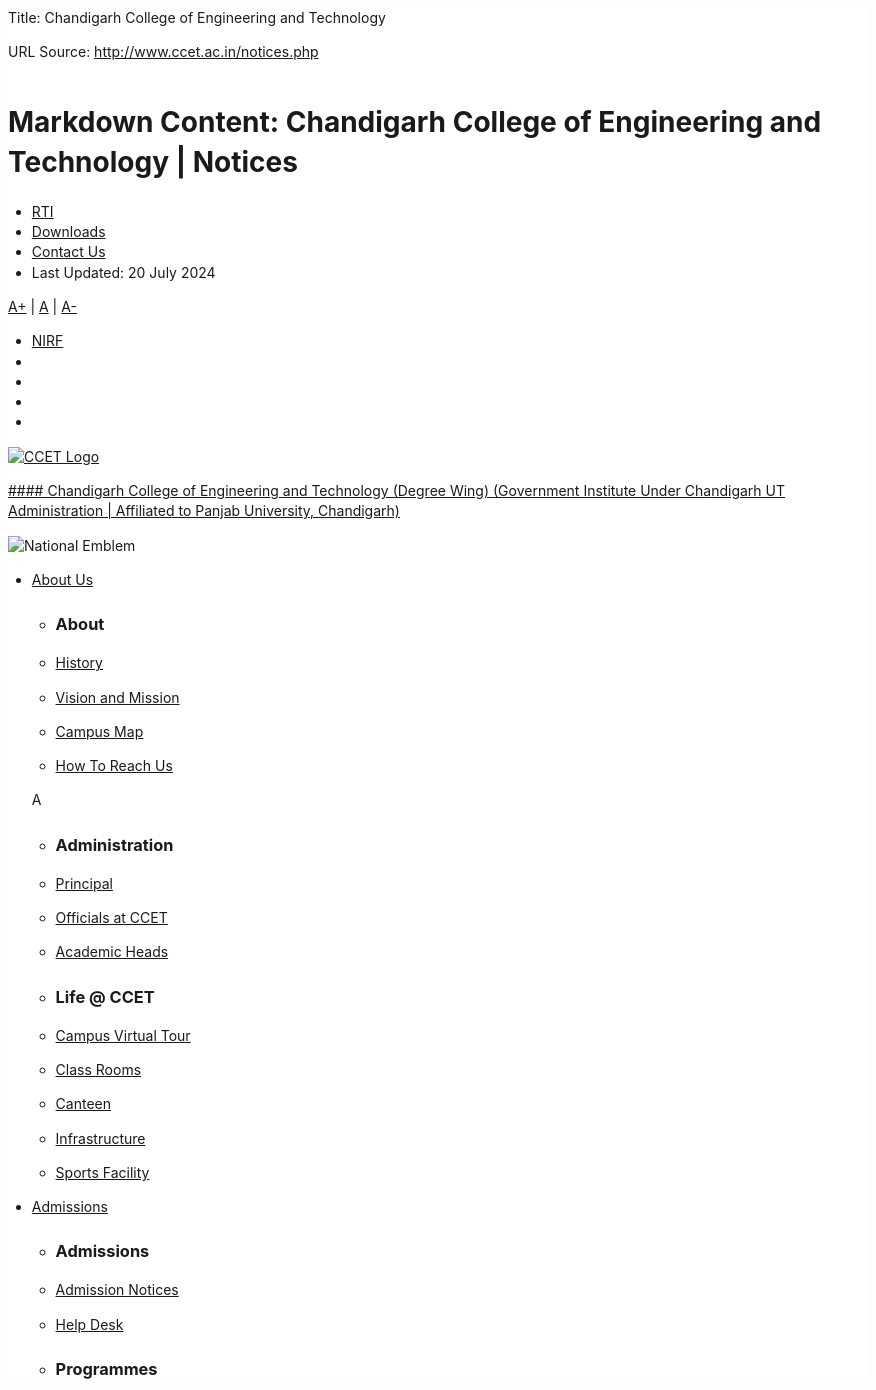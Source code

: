 Title: Chandigarh College of Engineering and Technology

URL Source: http://www.ccet.ac.in/notices.php

Markdown Content:
Chandigarh College of Engineering and Technology | Notices
===============   

              

*   [RTI](http://www.ccet.ac.in/rti.php)
*   [Downloads](http://www.ccet.ac.in/downloads.php)
*   [Contact Us](http://www.ccet.ac.in/contact.php)
*   Last Updated: 20 July 2024

[A+](javascript:;) | [A](javascript:;) | [A\-](javascript:;)

*   [NIRF](http://www.ccet.ac.in/pdf/NIRFReport2023.pdf)
*   [](https://www.instagram.com/ccet_degree/)
*   [](https://www.linkedin.com/in/ccet-degree-a82593264/)
*   [](https://www.facebook.com/profile.php?id=100089801027091&mibextid=ZbWKwL)
*   [](mailto:pr@ccet.ac.in)

[![CCET Logo](/img/ccetLogoBlack.png)](http://www.ccet.ac.in/)

[#### Chandigarh College of Engineering and Technology (Degree Wing) (Government Institute Under Chandigarh UT Administration | Affiliated to Panjab University, Chandigarh)](http://www.ccet.ac.in/)

![National Emblem](./img/emblemblack.png)

*   [About Us](http://www.ccet.ac.in/notices.php#)
    
    *   ### About
        
    *   [History](http://www.ccet.ac.in/history.php)
    *   [Vision and Mission](http://www.ccet.ac.in/history.php#vissionAndMission)
    *   [Campus Map](http://www.ccet.ac.in/campus.php)
    *   [How To Reach Us](http://www.ccet.ac.in/visit.php)
    
    A
    
    *   ### Administration
        
    *   [Principal](http://www.ccet.ac.in/principal.php)
    *   [Officials at CCET](http://www.ccet.ac.in/deans.php)
    *   [Academic Heads](http://www.ccet.ac.in/academicHeads.php)
    
    *   ### Life @ CCET
        
    *   [Campus Virtual Tour](http://www.ccet.ac.in/campusTour.php)
    *   [Class Rooms](http://www.ccet.ac.in/classRooms.php)
    *   [Canteen](http://www.ccet.ac.in/canteen.php)
    *   [Infrastructure](http://www.ccet.ac.in/infrastructure.php)
    *   [Sports Facility](http://www.ccet.ac.in/sportsFacility.php)
    
*   [Admissions](http://www.ccet.ac.in/notices.php#)
    
    *   ### Admissions
        
    *   [Admission Notices](http://www.ccet.ac.in/admission_notices.php)
    *   [Help Desk](http://www.ccet.ac.in/HelpDesk.php)
    *   ### Programmes
        